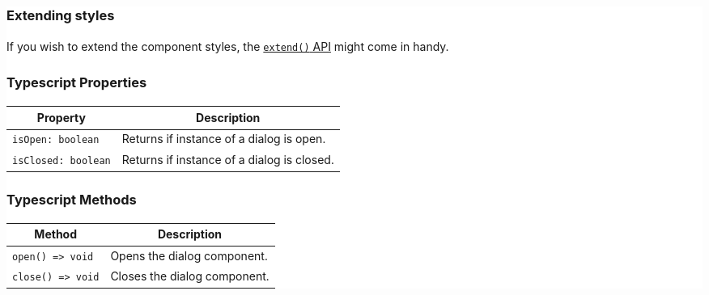 ### Extending styles
If you wish to extend the component styles, the [`extend()` API](index.md#extension-scss) might come in handy.

### Typescript Properties

| Property                | Description                                |
|-------------------------|--------------------------------------------|
| `isOpen: boolean`       | Returns if instance of a dialog is open.   |
| `isClosed: boolean`     | Returns if instance of a dialog is closed. |

### Typescript Methods

| Method                  | Description                                                               |
|-------------------------|---------------------------------------------------------------------------|
| `open() => void`        | Opens the dialog component.                                               |
| `close() => void`       | Closes the dialog component.                                              |